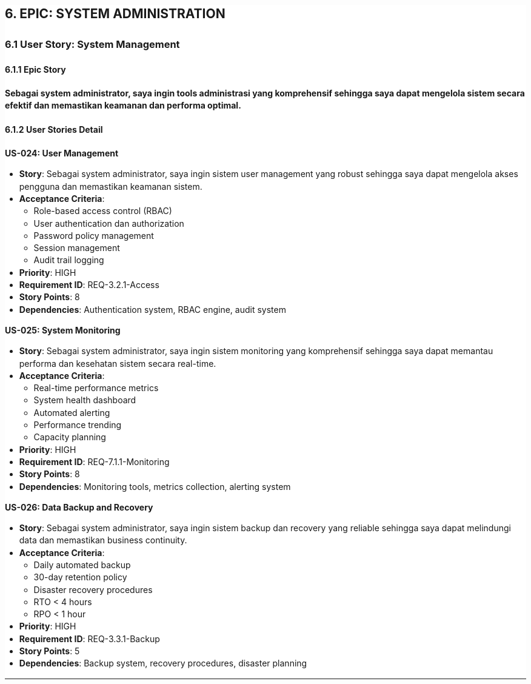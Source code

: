 
## 6. EPIC: SYSTEM ADMINISTRATION

### 6.1 User Story: System Management

#### 6.1.1 Epic Story
**Sebagai system administrator, saya ingin tools administrasi yang komprehensif sehingga saya dapat mengelola sistem secara efektif dan memastikan keamanan dan performa optimal.**

#### 6.1.2 User Stories Detail

**US-024: User Management**
- **Story**: Sebagai system administrator, saya ingin sistem user management yang robust sehingga saya dapat mengelola akses pengguna dan memastikan keamanan sistem.
- **Acceptance Criteria**:
  - Role-based access control (RBAC)
  - User authentication dan authorization
  - Password policy management
  - Session management
  - Audit trail logging
- **Priority**: HIGH
- **Requirement ID**: REQ-3.2.1-Access
- **Story Points**: 8
- **Dependencies**: Authentication system, RBAC engine, audit system

**US-025: System Monitoring**
- **Story**: Sebagai system administrator, saya ingin sistem monitoring yang komprehensif sehingga saya dapat memantau performa dan kesehatan sistem secara real-time.
- **Acceptance Criteria**:
  - Real-time performance metrics
  - System health dashboard
  - Automated alerting
  - Performance trending
  - Capacity planning
- **Priority**: HIGH
- **Requirement ID**: REQ-7.1.1-Monitoring
- **Story Points**: 8
- **Dependencies**: Monitoring tools, metrics collection, alerting system

**US-026: Data Backup and Recovery**
- **Story**: Sebagai system administrator, saya ingin sistem backup dan recovery yang reliable sehingga saya dapat melindungi data dan memastikan business continuity.
- **Acceptance Criteria**:
  - Daily automated backup
  - 30-day retention policy
  - Disaster recovery procedures
  - RTO < 4 hours
  - RPO < 1 hour
- **Priority**: HIGH
- **Requirement ID**: REQ-3.3.1-Backup
- **Story Points**: 5
- **Dependencies**: Backup system, recovery procedures, disaster planning

---